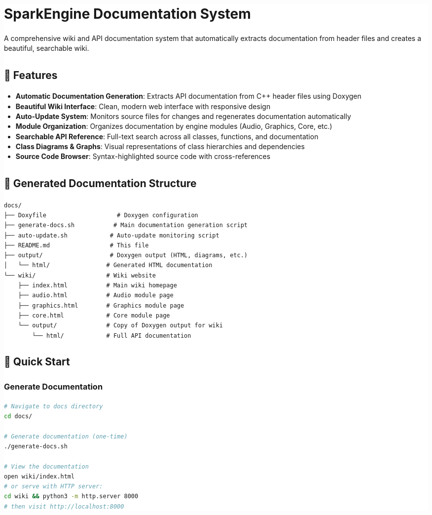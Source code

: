 # SparkEngine Documentation System

A comprehensive wiki and API documentation system that automatically extracts documentation from header files and creates a beautiful, searchable wiki.

## 🌟 Features

- **Automatic Documentation Generation**: Extracts API documentation from C++ header files using Doxygen
- **Beautiful Wiki Interface**: Clean, modern web interface with responsive design
- **Auto-Update System**: Monitors source files for changes and regenerates documentation automatically
- **Module Organization**: Organizes documentation by engine modules (Audio, Graphics, Core, etc.)
- **Searchable API Reference**: Full-text search across all classes, functions, and documentation
- **Class Diagrams & Graphs**: Visual representations of class hierarchies and dependencies
- **Source Code Browser**: Syntax-highlighted source code with cross-references

## 📁 Generated Documentation Structure

```
docs/
├── Doxyfile                    # Doxygen configuration
├── generate-docs.sh           # Main documentation generation script
├── auto-update.sh            # Auto-update monitoring script
├── README.md                 # This file
├── output/                   # Doxygen output (HTML, diagrams, etc.)
│   └── html/                # Generated HTML documentation
└── wiki/                    # Wiki website
    ├── index.html           # Main wiki homepage
    ├── audio.html           # Audio module page
    ├── graphics.html        # Graphics module page
    ├── core.html            # Core module page
    └── output/              # Copy of Doxygen output for wiki
        └── html/            # Full API documentation
```

## 🚀 Quick Start

### Generate Documentation

```bash
# Navigate to docs directory
cd docs/

# Generate documentation (one-time)
./generate-docs.sh

# View the documentation
open wiki/index.html
# or serve with HTTP server:
cd wiki && python3 -m http.server 8000
# then visit http://localhost:8000
```
